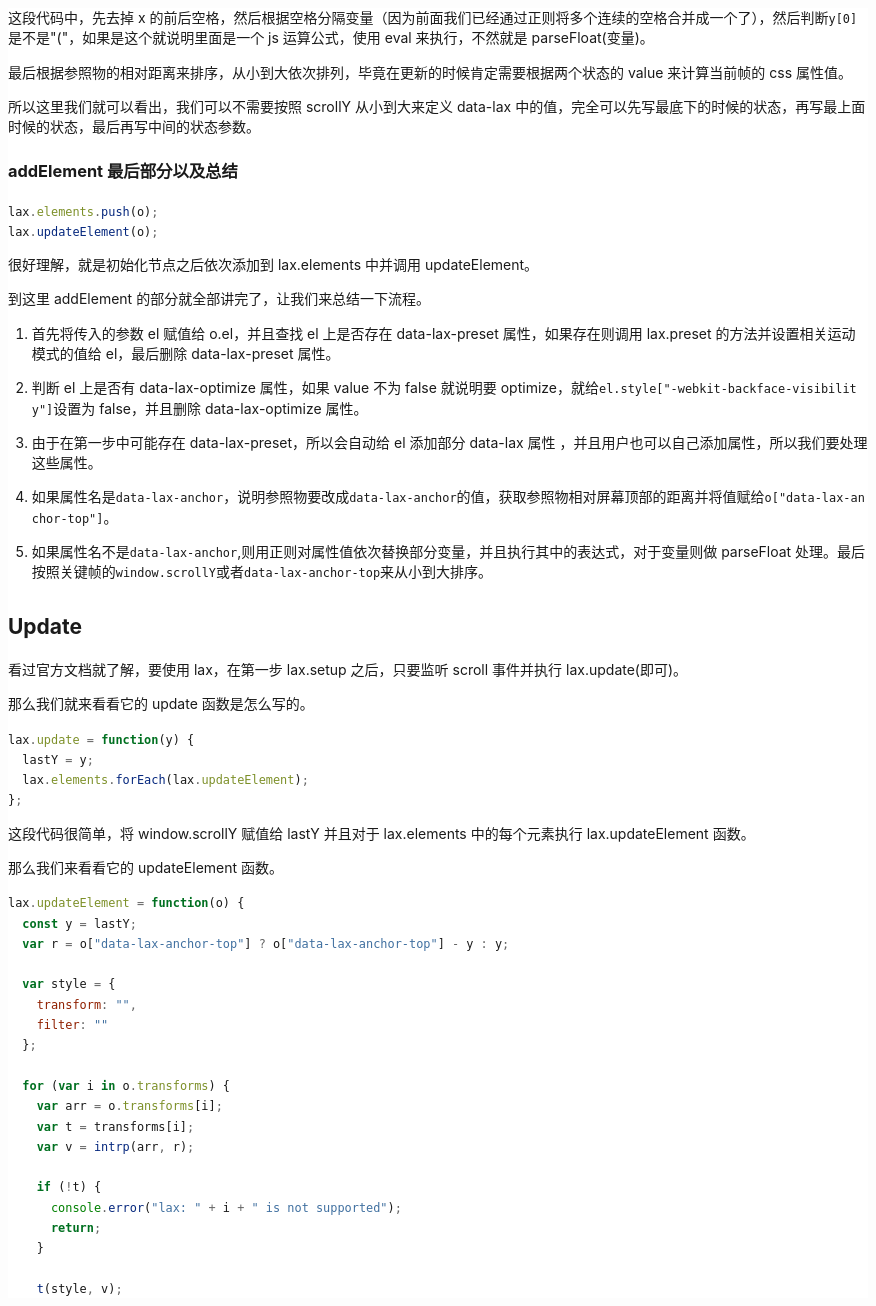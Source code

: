 这段代码中，先去掉 x 的前后空格，然后根据空格分隔变量（因为前面我们已经通过正则将多个连续的空格合并成一个了），然后判断`y[0]`是不是"("，如果是这个就说明里面是一个 js 运算公式，使用 eval 来执行，不然就是 parseFloat(变量)。

最后根据参照物的相对距离来排序，从小到大依次排列，毕竟在更新的时候肯定需要根据两个状态的 value 来计算当前帧的 css 属性值。

所以这里我们就可以看出，我们可以不需要按照 scrollY 从小到大来定义 data-lax 中的值，完全可以先写最底下的时候的状态，再写最上面时候的状态，最后再写中间的状态参数。

### addElement 最后部分以及总结

```js
lax.elements.push(o);
lax.updateElement(o);
```

很好理解，就是初始化节点之后依次添加到 lax.elements 中并调用 updateElement。

到这里 addElement 的部分就全部讲完了，让我们来总结一下流程。

1. 首先将传入的参数 el 赋值给 o.el，并且查找 el 上是否存在 data-lax-preset 属性，如果存在则调用 lax.preset 的方法并设置相关运动模式的值给 el，最后删除 data-lax-preset 属性。

2. 判断 el 上是否有 data-lax-optimize 属性，如果 value 不为 false 就说明要 optimize，就给`el.style["-webkit-backface-visibility"]`设置为 false，并且删除 data-lax-optimize 属性。

3. 由于在第一步中可能存在 data-lax-preset，所以会自动给 el 添加部分 data-lax 属性
   ，并且用户也可以自己添加属性，所以我们要处理这些属性。

4. 如果属性名是`data-lax-anchor`，说明参照物要改成`data-lax-anchor`的值，获取参照物相对屏幕顶部的距离并将值赋给`o["data-lax-anchor-top"]`。

5. 如果属性名不是`data-lax-anchor`,则用正则对属性值依次替换部分变量，并且执行其中的表达式，对于变量则做 parseFloat 处理。最后按照关键帧的`window.scrollY`或者`data-lax-anchor-top`来从小到大排序。

## Update

看过官方文档就了解，要使用 lax，在第一步 lax.setup 之后，只要监听 scroll 事件并执行 lax.update(即可)。

那么我们就来看看它的 update 函数是怎么写的。

```js
lax.update = function(y) {
  lastY = y;
  lax.elements.forEach(lax.updateElement);
};
```

这段代码很简单，将 window.scrollY 赋值给 lastY 并且对于 lax.elements 中的每个元素执行 lax.updateElement 函数。

那么我们来看看它的 updateElement 函数。

```js
lax.updateElement = function(o) {
  const y = lastY;
  var r = o["data-lax-anchor-top"] ? o["data-lax-anchor-top"] - y : y;

  var style = {
    transform: "",
    filter: ""
  };

  for (var i in o.transforms) {
    var arr = o.transforms[i];
    var t = transforms[i];
    var v = intrp(arr, r);

    if (!t) {
      console.error("lax: " + i + " is not supported");
      return;
    }

    t(style, v);
```